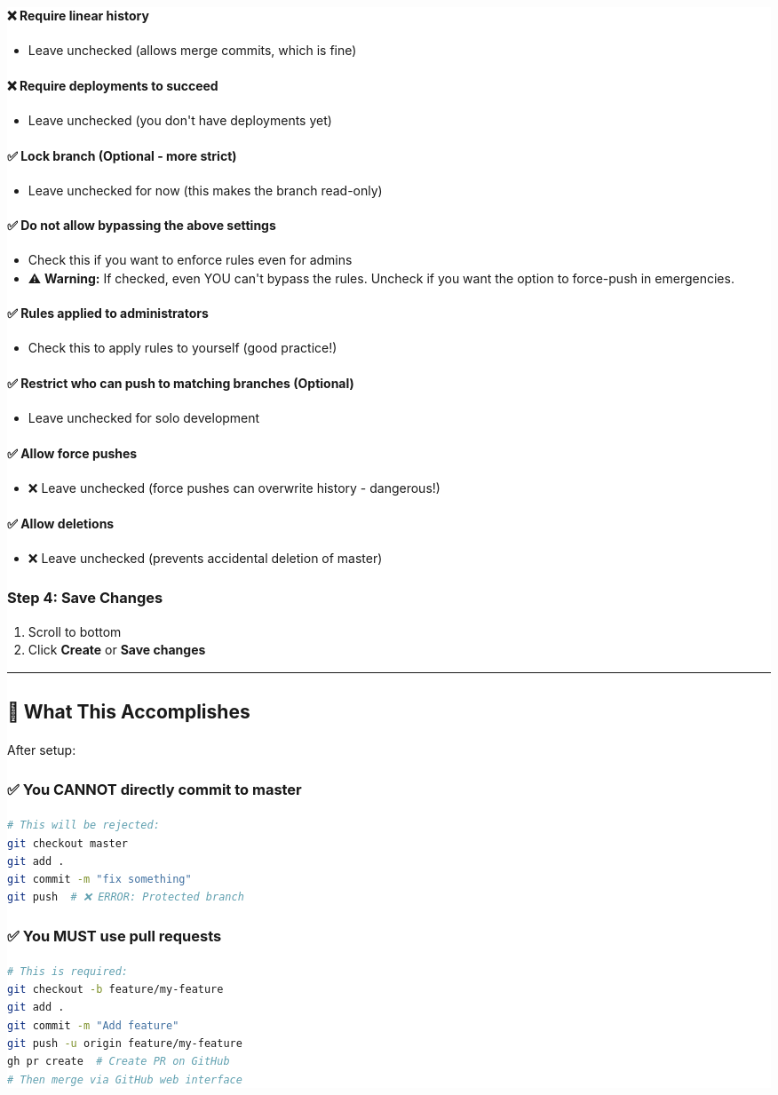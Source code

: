 #### ❌ **Require linear history**
- Leave unchecked (allows merge commits, which is fine)

#### ❌ **Require deployments to succeed**
- Leave unchecked (you don't have deployments yet)

#### ✅ **Lock branch** (Optional - more strict)
- Leave unchecked for now (this makes the branch read-only)

#### ✅ **Do not allow bypassing the above settings**
- Check this if you want to enforce rules even for admins
- ⚠️ **Warning:** If checked, even YOU can't bypass the rules. Uncheck if you want the option to force-push in emergencies.

#### ✅ **Rules applied to administrators**
- Check this to apply rules to yourself (good practice!)

#### ✅ **Restrict who can push to matching branches** (Optional)
- Leave unchecked for solo development

#### ✅ **Allow force pushes**
- ❌ Leave unchecked (force pushes can overwrite history - dangerous!)

#### ✅ **Allow deletions**
- ❌ Leave unchecked (prevents accidental deletion of master)

### Step 4: Save Changes

1. Scroll to bottom
2. Click **Create** or **Save changes**

---

## 🎯 What This Accomplishes

After setup:

### ✅ **You CANNOT directly commit to master**
```bash
# This will be rejected:
git checkout master
git add .
git commit -m "fix something"
git push  # ❌ ERROR: Protected branch
```

### ✅ **You MUST use pull requests**
```bash
# This is required:
git checkout -b feature/my-feature
git add .
git commit -m "Add feature"
git push -u origin feature/my-feature
gh pr create  # Create PR on GitHub
# Then merge via GitHub web interface
```
